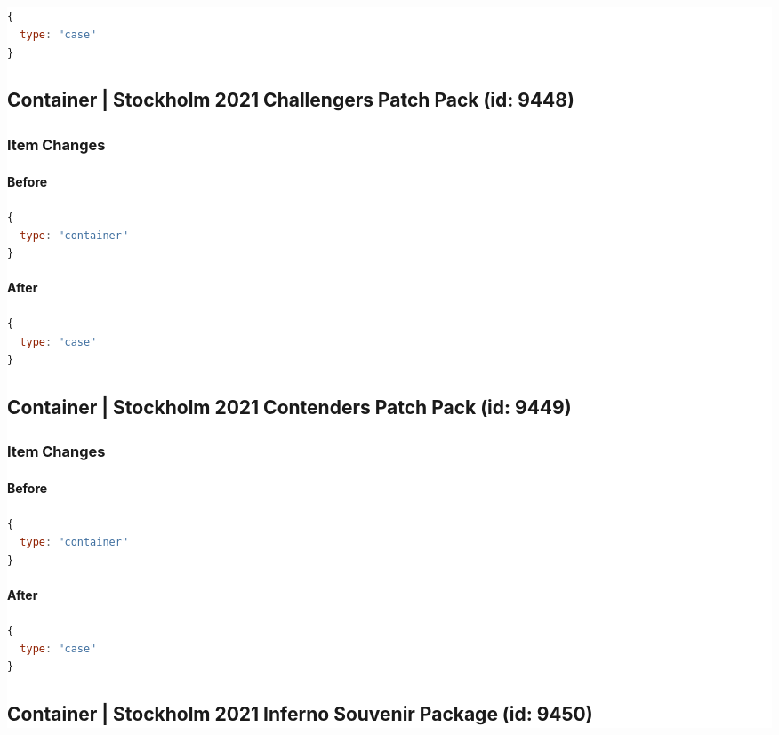 ```javascript
{
  type: "case"
}
```



## Container | Stockholm 2021 Challengers Patch Pack (id: 9448)

### Item Changes

#### Before

```javascript
{
  type: "container"
}
```
#### After

```javascript
{
  type: "case"
}
```



## Container | Stockholm 2021 Contenders Patch Pack (id: 9449)

### Item Changes

#### Before

```javascript
{
  type: "container"
}
```
#### After

```javascript
{
  type: "case"
}
```



## Container | Stockholm 2021 Inferno Souvenir Package (id: 9450)
